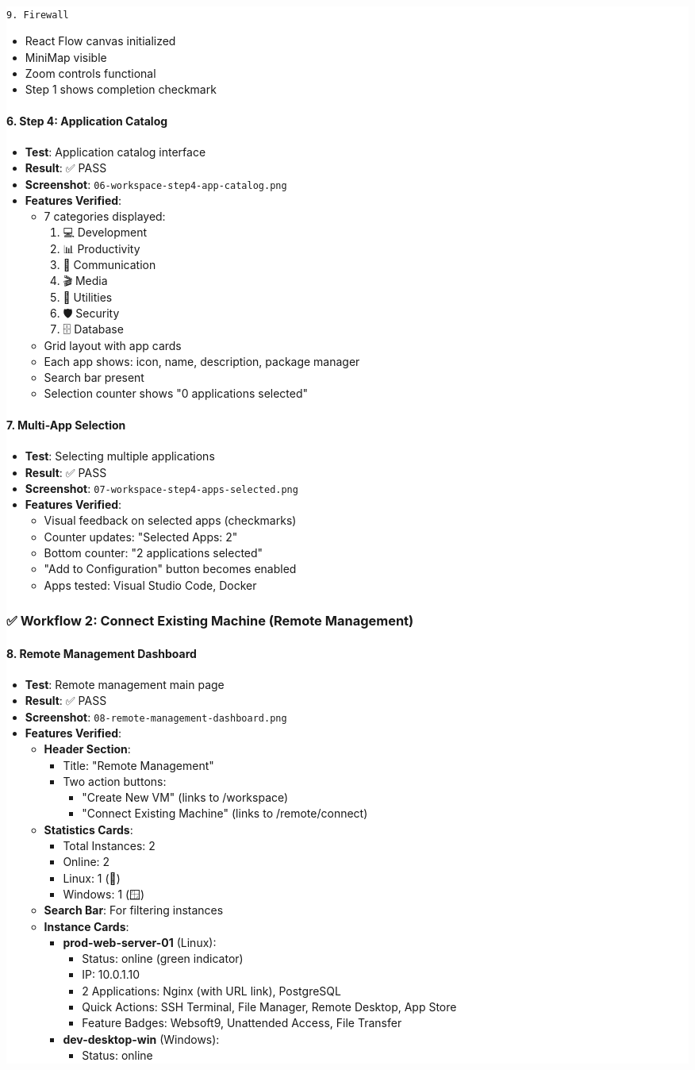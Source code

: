     9. Firewall
  - React Flow canvas initialized
  - MiniMap visible
  - Zoom controls functional
  - Step 1 shows completion checkmark

#### 6. Step 4: Application Catalog
- **Test**: Application catalog interface
- **Result**: ✅ PASS
- **Screenshot**: `06-workspace-step4-app-catalog.png`
- **Features Verified**:
  - 7 categories displayed:
    1. 💻 Development
    2. 📊 Productivity
    3. 💬 Communication
    4. 🎬 Media
    5. 🔧 Utilities
    6. 🛡️ Security
    7. 🗄️ Database
  - Grid layout with app cards
  - Each app shows: icon, name, description, package manager
  - Search bar present
  - Selection counter shows "0 applications selected"

#### 7. Multi-App Selection
- **Test**: Selecting multiple applications
- **Result**: ✅ PASS
- **Screenshot**: `07-workspace-step4-apps-selected.png`
- **Features Verified**:
  - Visual feedback on selected apps (checkmarks)
  - Counter updates: "Selected Apps: 2"
  - Bottom counter: "2 applications selected"
  - "Add to Configuration" button becomes enabled
  - Apps tested: Visual Studio Code, Docker

### ✅ Workflow 2: Connect Existing Machine (Remote Management)

#### 8. Remote Management Dashboard
- **Test**: Remote management main page
- **Result**: ✅ PASS
- **Screenshot**: `08-remote-management-dashboard.png`
- **Features Verified**:
  - **Header Section**:
    - Title: "Remote Management"
    - Two action buttons:
      - "Create New VM" (links to /workspace)
      - "Connect Existing Machine" (links to /remote/connect)
  - **Statistics Cards**:
    - Total Instances: 2
    - Online: 2
    - Linux: 1 (🐧)
    - Windows: 1 (🪟)
  - **Search Bar**: For filtering instances
  - **Instance Cards**:
    - **prod-web-server-01** (Linux):
      - Status: online (green indicator)
      - IP: 10.0.1.10
      - 2 Applications: Nginx (with URL link), PostgreSQL
      - Quick Actions: SSH Terminal, File Manager, Remote Desktop, App Store
      - Feature Badges: Websoft9, Unattended Access, File Transfer
    - **dev-desktop-win** (Windows):
      - Status: online